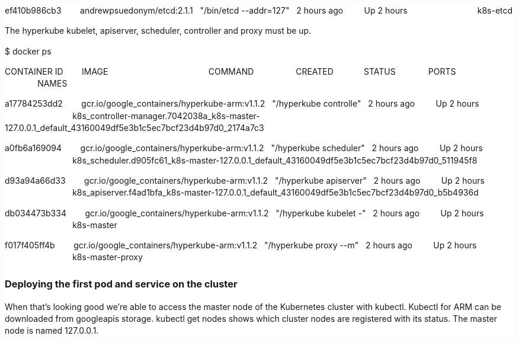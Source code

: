 ef410b986cb3 &nbsp;&nbsp;&nbsp;&nbsp;&nbsp;&nbsp;&nbsp;andrewpsuedonym/etcd:2.1.1 &nbsp;&nbsp;"/bin/etcd --addr=127" &nbsp;&nbsp;2 hours ago &nbsp;&nbsp;&nbsp;&nbsp;&nbsp;&nbsp;&nbsp;&nbsp;Up 2 hours &nbsp;&nbsp;&nbsp;&nbsp;&nbsp;&nbsp;&nbsp;&nbsp;&nbsp;&nbsp;&nbsp;&nbsp;&nbsp;&nbsp;&nbsp;&nbsp;&nbsp;&nbsp;&nbsp;&nbsp;&nbsp;&nbsp;&nbsp;&nbsp;&nbsp;&nbsp;&nbsp;&nbsp;&nbsp;k8s-etcd
  

The hyperkube kubelet, apiserver, scheduler, controller and proxy must be up. 

$ docker ps

CONTAINER ID &nbsp;&nbsp;&nbsp;&nbsp;&nbsp;&nbsp;&nbsp;IMAGE &nbsp;&nbsp;&nbsp;&nbsp;&nbsp;&nbsp;&nbsp;&nbsp;&nbsp;&nbsp;&nbsp;&nbsp;&nbsp;&nbsp;&nbsp;&nbsp;&nbsp;&nbsp;&nbsp;&nbsp;&nbsp;&nbsp;&nbsp;&nbsp;&nbsp;&nbsp;&nbsp;&nbsp;&nbsp;&nbsp;&nbsp;&nbsp;&nbsp;&nbsp;&nbsp;&nbsp;&nbsp;&nbsp;&nbsp;&nbsp;&nbsp;&nbsp;COMMAND &nbsp;&nbsp;&nbsp;&nbsp;&nbsp;&nbsp;&nbsp;&nbsp;&nbsp;&nbsp;&nbsp;&nbsp;&nbsp;&nbsp;&nbsp;&nbsp;&nbsp;CREATED &nbsp;&nbsp;&nbsp;&nbsp;&nbsp;&nbsp;&nbsp;&nbsp;&nbsp;&nbsp;&nbsp;&nbsp;STATUS &nbsp;&nbsp;&nbsp;&nbsp;&nbsp;&nbsp;&nbsp;&nbsp;&nbsp;&nbsp;&nbsp;&nbsp;&nbsp;PORTS &nbsp;&nbsp;&nbsp;&nbsp;&nbsp;&nbsp;&nbsp;&nbsp;&nbsp;&nbsp;&nbsp;&nbsp;&nbsp;&nbsp;NAMES

a17784253dd2 &nbsp;&nbsp;&nbsp;&nbsp;&nbsp;&nbsp;&nbsp;gcr.io/google\_containers/hyperkube-arm:v1.1.2 &nbsp;&nbsp;"/hyperkube controlle" &nbsp;&nbsp;2 hours ago &nbsp;&nbsp;&nbsp;&nbsp;&nbsp;&nbsp;&nbsp;&nbsp;Up 2 hours &nbsp;&nbsp;&nbsp;&nbsp;&nbsp;&nbsp;&nbsp;&nbsp;&nbsp;&nbsp;&nbsp;&nbsp;&nbsp;&nbsp;&nbsp;&nbsp;&nbsp;&nbsp;&nbsp;&nbsp;&nbsp;&nbsp;&nbsp;&nbsp;&nbsp;&nbsp;&nbsp;&nbsp;&nbsp;k8s\_controller-manager.7042038a\_k8s-master-127.0.0.1\_default\_43160049df5e3b1c5ec7bcf23d4b97d0\_2174a7c3

a0fb6a169094 &nbsp;&nbsp;&nbsp;&nbsp;&nbsp;&nbsp;&nbsp;gcr.io/google\_containers/hyperkube-arm:v1.1.2 &nbsp;&nbsp;"/hyperkube scheduler" &nbsp;&nbsp;2 hours ago &nbsp;&nbsp;&nbsp;&nbsp;&nbsp;&nbsp;&nbsp;&nbsp;Up 2 hours &nbsp;&nbsp;&nbsp;&nbsp;&nbsp;&nbsp;&nbsp;&nbsp;&nbsp;&nbsp;&nbsp;&nbsp;&nbsp;&nbsp;&nbsp;&nbsp;&nbsp;&nbsp;&nbsp;&nbsp;&nbsp;&nbsp;&nbsp;&nbsp;&nbsp;&nbsp;&nbsp;&nbsp;&nbsp;k8s\_scheduler.d905fc61\_k8s-master-127.0.0.1\_default\_43160049df5e3b1c5ec7bcf23d4b97d0\_511945f8

d93a94a66d33 &nbsp;&nbsp;&nbsp;&nbsp;&nbsp;&nbsp;&nbsp;gcr.io/google\_containers/hyperkube-arm:v1.1.2 &nbsp;&nbsp;"/hyperkube apiserver" &nbsp;&nbsp;2 hours ago &nbsp;&nbsp;&nbsp;&nbsp;&nbsp;&nbsp;&nbsp;&nbsp;Up 2 hours &nbsp;&nbsp;&nbsp;&nbsp;&nbsp;&nbsp;&nbsp;&nbsp;&nbsp;&nbsp;&nbsp;&nbsp;&nbsp;&nbsp;&nbsp;&nbsp;&nbsp;&nbsp;&nbsp;&nbsp;&nbsp;&nbsp;&nbsp;&nbsp;&nbsp;&nbsp;&nbsp;&nbsp;&nbsp;k8s\_apiserver.f4ad1bfa\_k8s-master-127.0.0.1\_default\_43160049df5e3b1c5ec7bcf23d4b97d0\_b5b4936d

db034473b334 &nbsp;&nbsp;&nbsp;&nbsp;&nbsp;&nbsp;&nbsp;gcr.io/google\_containers/hyperkube-arm:v1.1.2 &nbsp;&nbsp;"/hyperkube kubelet -" &nbsp;&nbsp;2 hours ago &nbsp;&nbsp;&nbsp;&nbsp;&nbsp;&nbsp;&nbsp;&nbsp;Up 2 hours &nbsp;&nbsp;&nbsp;&nbsp;&nbsp;&nbsp;&nbsp;&nbsp;&nbsp;&nbsp;&nbsp;&nbsp;&nbsp;&nbsp;&nbsp;&nbsp;&nbsp;&nbsp;&nbsp;&nbsp;&nbsp;&nbsp;&nbsp;&nbsp;&nbsp;&nbsp;&nbsp;&nbsp;&nbsp;k8s-master

f017f405ff4b &nbsp;&nbsp;&nbsp;&nbsp;&nbsp;&nbsp;&nbsp;gcr.io/google\_containers/hyperkube-arm:v1.1.2 &nbsp;&nbsp;"/hyperkube proxy --m" &nbsp;&nbsp;2 hours ago &nbsp;&nbsp;&nbsp;&nbsp;&nbsp;&nbsp;&nbsp;&nbsp;Up 2 hours &nbsp;&nbsp;&nbsp;&nbsp;&nbsp;&nbsp;&nbsp;&nbsp;&nbsp;&nbsp;&nbsp;&nbsp;&nbsp;&nbsp;&nbsp;&nbsp;&nbsp;&nbsp;&nbsp;&nbsp;&nbsp;&nbsp;&nbsp;&nbsp;&nbsp;&nbsp;&nbsp;&nbsp;&nbsp;k8s-master-proxy
  

### Deploying the first pod and service on the cluster

When that’s looking good we’re able to access the master node of the Kubernetes cluster with kubectl. Kubectl for ARM can be downloaded from googleapis storage. kubectl get nodes shows which cluster nodes are registered with its status. The master node is named 127.0.0.1.
